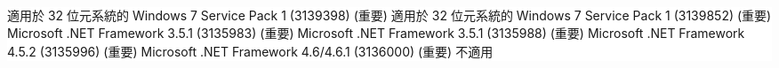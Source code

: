 </td>
<td style="border:1px solid black;">
適用於 32 位元系統的 Windows 7 Service Pack 1  
(3139398)  
(重要)

</td>
<td style="border:1px solid black;">
適用於 32 位元系統的 Windows 7 Service Pack 1  
(3139852)  
(重要)

</td>
<td style="border:1px solid black;">
Microsoft .NET Framework 3.5.1  
(3135983)  
(重要)  
Microsoft .NET Framework 3.5.1  
(3135988)  
(重要)  
Microsoft .NET Framework 4.5.2  
(3135996)  
(重要)  
Microsoft .NET Framework 4.6/4.6.1  
(3136000)  
(重要)

</td>
<td style="border:1px solid black;">
不適用

</td>
</tr>
<tr>

